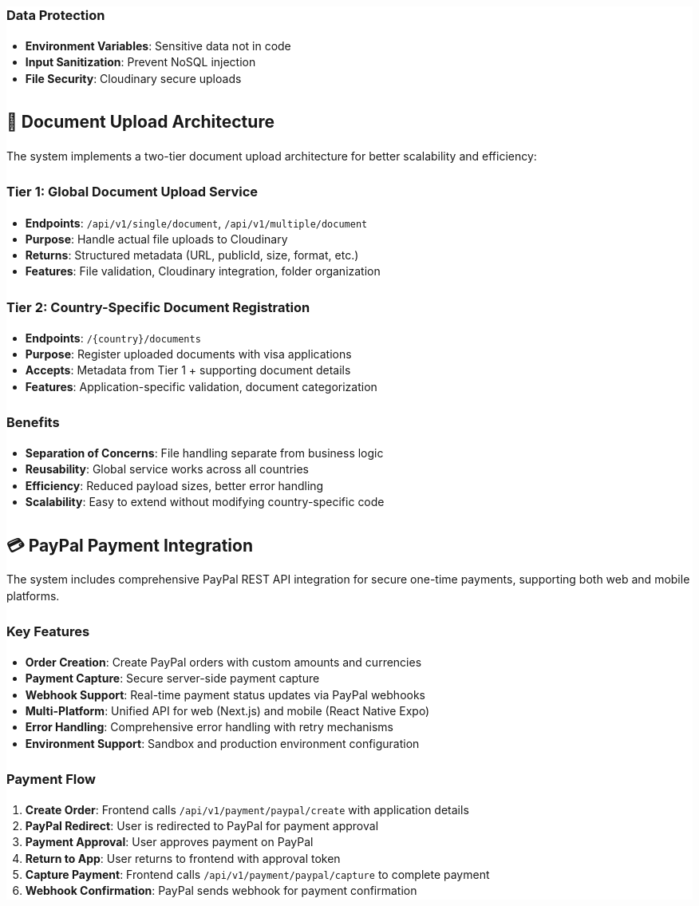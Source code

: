 ### Data Protection

- **Environment Variables**: Sensitive data not in code
- **Input Sanitization**: Prevent NoSQL injection
- **File Security**: Cloudinary secure uploads

## 📁 Document Upload Architecture

The system implements a two-tier document upload architecture for better scalability and efficiency:

### Tier 1: Global Document Upload Service

- **Endpoints**: `/api/v1/single/document`, `/api/v1/multiple/document`
- **Purpose**: Handle actual file uploads to Cloudinary
- **Returns**: Structured metadata (URL, publicId, size, format, etc.)
- **Features**: File validation, Cloudinary integration, folder organization

### Tier 2: Country-Specific Document Registration

- **Endpoints**: `/{country}/documents`
- **Purpose**: Register uploaded documents with visa applications
- **Accepts**: Metadata from Tier 1 + supporting document details
- **Features**: Application-specific validation, document categorization

### Benefits

- **Separation of Concerns**: File handling separate from business logic
- **Reusability**: Global service works across all countries
- **Efficiency**: Reduced payload sizes, better error handling
- **Scalability**: Easy to extend without modifying country-specific code

## 💳 PayPal Payment Integration

The system includes comprehensive PayPal REST API integration for secure one-time payments, supporting both web and mobile platforms.

### Key Features

- **Order Creation**: Create PayPal orders with custom amounts and currencies
- **Payment Capture**: Secure server-side payment capture
- **Webhook Support**: Real-time payment status updates via PayPal webhooks
- **Multi-Platform**: Unified API for web (Next.js) and mobile (React Native Expo)
- **Error Handling**: Comprehensive error handling with retry mechanisms
- **Environment Support**: Sandbox and production environment configuration

### Payment Flow

1. **Create Order**: Frontend calls `/api/v1/payment/paypal/create` with application details
2. **PayPal Redirect**: User is redirected to PayPal for payment approval
3. **Payment Approval**: User approves payment on PayPal
4. **Return to App**: User returns to frontend with approval token
5. **Capture Payment**: Frontend calls `/api/v1/payment/paypal/capture` to complete payment
6. **Webhook Confirmation**: PayPal sends webhook for payment confirmation
